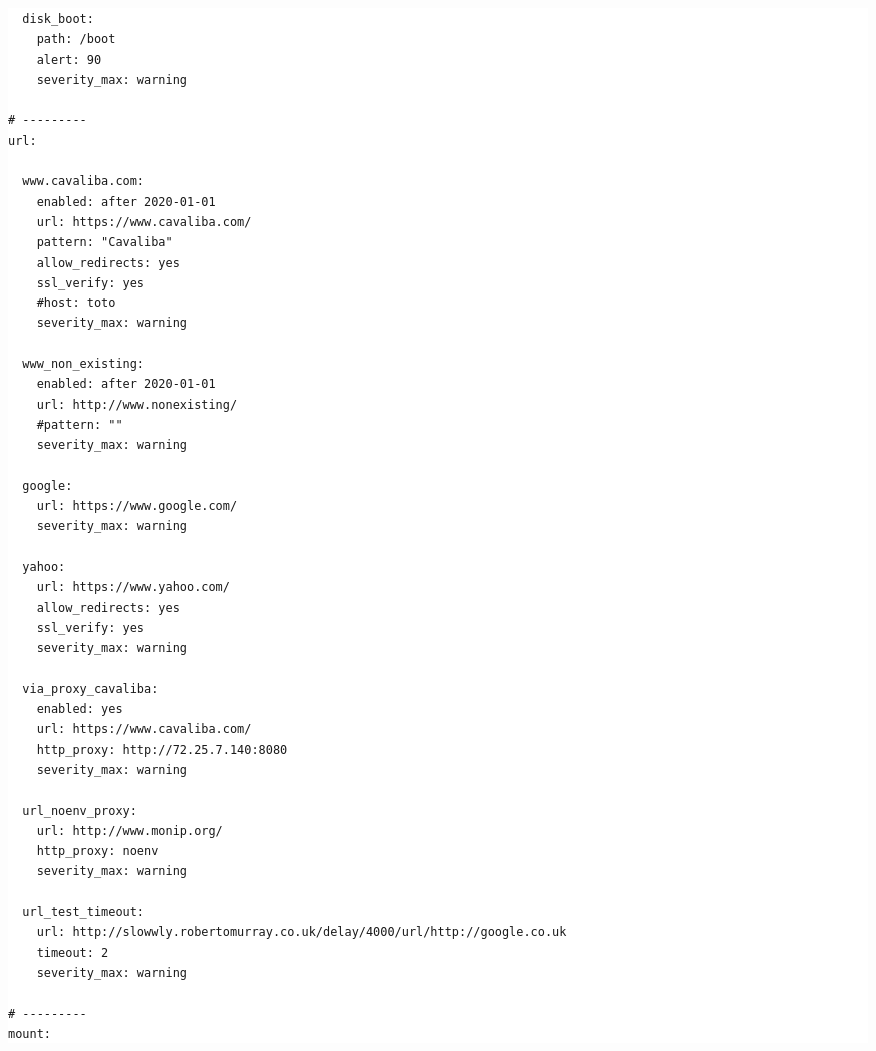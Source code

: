       disk_boot:
        path: /boot
        alert: 90
        severity_max: warning

    # ---------
    url:

      www.cavaliba.com:
        enabled: after 2020-01-01
        url: https://www.cavaliba.com/
        pattern: "Cavaliba"
        allow_redirects: yes
        ssl_verify: yes
        #host: toto
        severity_max: warning

      www_non_existing:
        enabled: after 2020-01-01
        url: http://www.nonexisting/
        #pattern: ""
        severity_max: warning

      google:
        url: https://www.google.com/
        severity_max: warning

      yahoo:
        url: https://www.yahoo.com/
        allow_redirects: yes
        ssl_verify: yes
        severity_max: warning

      via_proxy_cavaliba:
        enabled: yes
        url: https://www.cavaliba.com/
        http_proxy: http://72.25.7.140:8080
        severity_max: warning

      url_noenv_proxy:
        url: http://www.monip.org/
        http_proxy: noenv
        severity_max: warning

      url_test_timeout:
        url: http://slowwly.robertomurray.co.uk/delay/4000/url/http://google.co.uk
        timeout: 2
        severity_max: warning

    # ---------
    mount:
